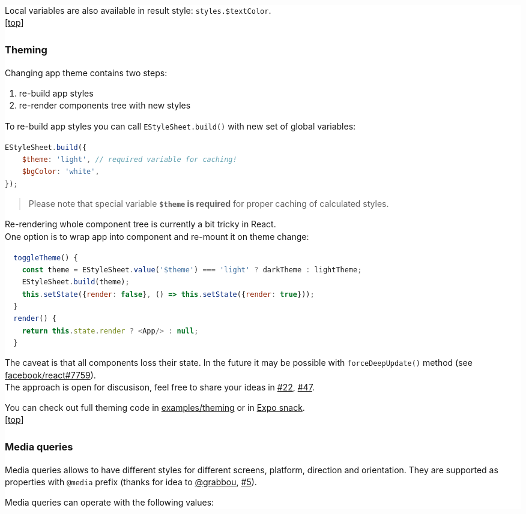 Local variables are also available in result style: `styles.$textColor`.  
\[[top](#react-native-extended-stylesheet)\]

### Theming

Changing app theme contains two steps:

1. re-build app styles
2. re-render components tree with new styles

To re-build app styles you can call `EStyleSheet.build()` with new set of global variables:

```js
EStyleSheet.build({
    $theme: 'light', // required variable for caching!
    $bgColor: 'white',
});
```

> Please note that special variable **`$theme` is required** for proper caching of calculated styles.

Re-rendering whole component tree is currently a bit tricky in React.  
One option is to wrap app into component and re-mount it on theme change:

```js
  toggleTheme() {
    const theme = EStyleSheet.value('$theme') === 'light' ? darkTheme : lightTheme;
    EStyleSheet.build(theme);
    this.setState({render: false}, () => this.setState({render: true}));
  }
  render() {
    return this.state.render ? <App/> : null;
  }
```

The caveat is that all components loss their state.
In the future it may be possible with `forceDeepUpdate()` method (see [facebook/react#7759](https://github.com/facebook/react/issues/7759)).  
The approach is open for discusison, feel free to share your ideas in [#22](https://github.com/vitalets/react-native-extended-stylesheet/issues/22),
[#47](https://github.com/vitalets/react-native-extended-stylesheet/issues/47).

You can check out full theming code in [examples/theming](examples/theming) or in [Expo snack](https://snack.expo.io/@vitalets/dynamic-themes-with-extended-stylesheets).  
\[[top](#react-native-extended-stylesheet)\]

### Media queries

Media queries allows to have different styles for different screens, platform, direction and orientation.
They are supported as properties with `@media` prefix (thanks for idea to [@grabbou](https://github.com/grabbou),
[#5](https://github.com/vitalets/react-native-extended-stylesheet/issues/5)).

Media queries can operate with the following values:
